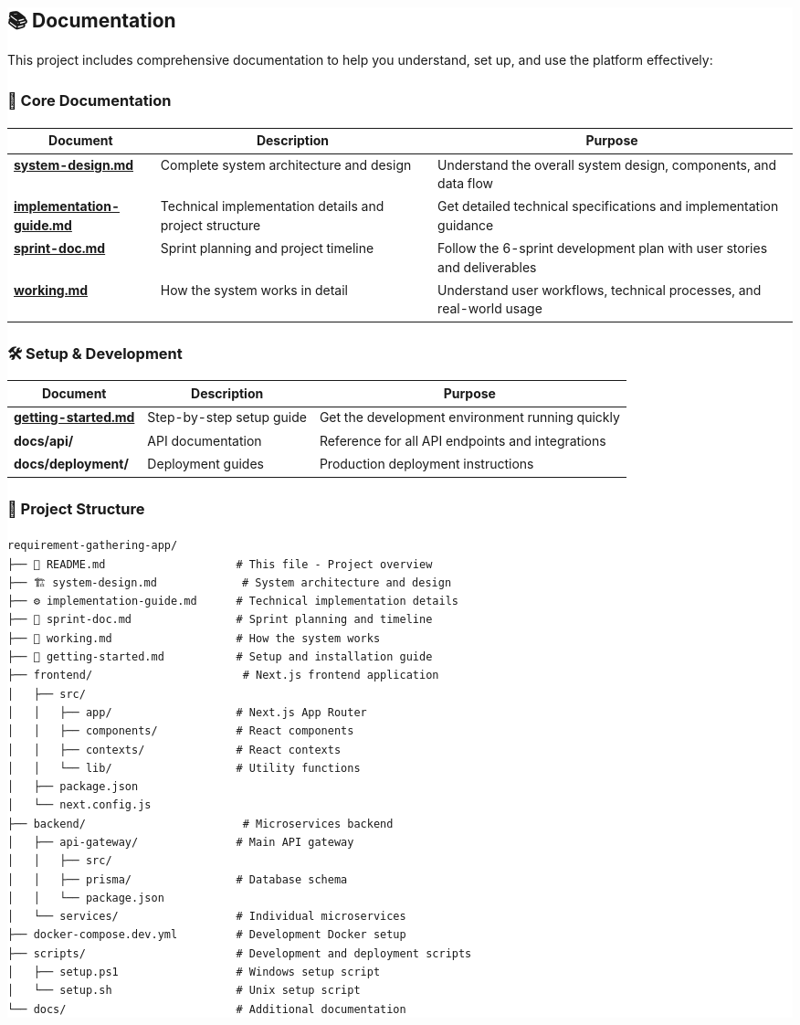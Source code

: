 ## 📚 Documentation

This project includes comprehensive documentation to help you understand, set up, and use the platform effectively:

### 📖 Core Documentation

| Document | Description | Purpose |
|----------|-------------|---------|
| **[system-design.md](system-design.md)** | Complete system architecture and design | Understand the overall system design, components, and data flow |
| **[implementation-guide.md](implementation-guide.md)** | Technical implementation details and project structure | Get detailed technical specifications and implementation guidance |
| **[sprint-doc.md](sprint-doc.md)** | Sprint planning and project timeline | Follow the 6-sprint development plan with user stories and deliverables |
| **[working.md](working.md)** | How the system works in detail | Understand user workflows, technical processes, and real-world usage |

### 🛠️ Setup & Development

| Document | Description | Purpose |
|----------|-------------|---------|
| **[getting-started.md](getting-started.md)** | Step-by-step setup guide | Get the development environment running quickly |
| **docs/api/** | API documentation | Reference for all API endpoints and integrations |
| **docs/deployment/** | Deployment guides | Production deployment instructions |

### 📁 Project Structure

```
requirement-gathering-app/
├── 📄 README.md                    # This file - Project overview
├── 🏗️ system-design.md             # System architecture and design
├── ⚙️ implementation-guide.md      # Technical implementation details
├── 📅 sprint-doc.md                # Sprint planning and timeline
├── 🔧 working.md                   # How the system works
├── 🚀 getting-started.md           # Setup and installation guide
├── frontend/                       # Next.js frontend application
│   ├── src/
│   │   ├── app/                   # Next.js App Router
│   │   ├── components/            # React components
│   │   ├── contexts/              # React contexts
│   │   └── lib/                   # Utility functions
│   ├── package.json
│   └── next.config.js
├── backend/                        # Microservices backend
│   ├── api-gateway/               # Main API gateway
│   │   ├── src/
│   │   ├── prisma/                # Database schema
│   │   └── package.json
│   └── services/                  # Individual microservices
├── docker-compose.dev.yml         # Development Docker setup
├── scripts/                       # Development and deployment scripts
│   ├── setup.ps1                  # Windows setup script
│   └── setup.sh                   # Unix setup script
└── docs/                          # Additional documentation
```
